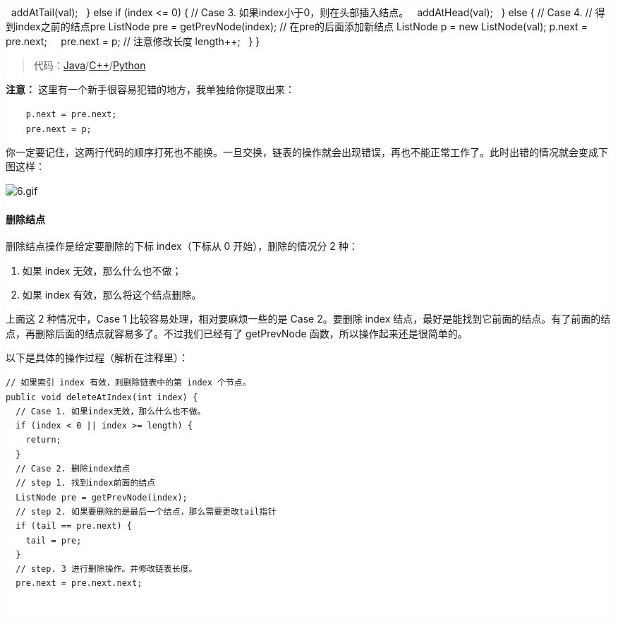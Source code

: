 &nbsp;   addAtTail(val);
&nbsp; } <span class="hljs-keyword">else</span> <span class="hljs-keyword">if</span> (index &lt;= <span class="hljs-number">0</span>) {
    <span class="hljs-comment">// Case 3. 如果index小于0，则在头部插入结点。</span>
&nbsp;   addAtHead(val);
&nbsp; } <span class="hljs-keyword">else</span> {
    <span class="hljs-comment">// Case 4.</span>
    <span class="hljs-comment">// 得到index之前的结点pre</span>
    ListNode pre = getPrevNode(index);
    <span class="hljs-comment">// 在pre的后面添加新结点</span>
    ListNode p = <span class="hljs-keyword">new</span> ListNode(val);
    p.next = pre.next;
&nbsp; &nbsp; pre.next = p;
    <span class="hljs-comment">// 注意修改长度</span>
    length++;
&nbsp; }
}
</code></pre>
<blockquote data-nodeid="2175">
<p data-nodeid="2176">代码：<a href="https://github.com/lagoueduCol/Algorithm-Dryad/blob/main/04.LinkedList/DesignLinkedList.java#L69-L89" data-nodeid="2444">Java</a>/<a href="https://github.com/lagoueduCol/Algorithm-Dryad/blob/main/04.LinkedList/707.%E8%AE%BE%E8%AE%A1%E9%93%BE%E8%A1%A8.cpp#L115-L135" data-nodeid="2448">C++</a>/<a href="https://github.com/lagoueduCol/Algorithm-Dryad/blob/main/04.LinkedList/707.%E8%AE%BE%E8%AE%A1%E9%93%BE%E8%A1%A8.py#L103-L123" data-nodeid="2452">Python</a></p>
</blockquote>
<p data-nodeid="2177"><strong data-nodeid="2457">注意：</strong> 这里有一个新手很容易犯错的地方，我单独给你提取出来：</p>
<pre class="lang-java" data-nodeid="2178"><code data-language="java">    p.next = pre.next;
&nbsp; &nbsp; pre.next = p;
</code></pre>
<p data-nodeid="2179">你一定要记住，这两行代码的顺序打死也不能换。一旦交换，链表的操作就会出现错误，再也不能正常工作了。此时出错的情况就会变成下图这样：</p>
<p data-nodeid="2180"><img src="https://s0.lgstatic.com/i/image6/M00/17/CA/CioPOWBIMgiAGcwWAAeNIlv7KX0437.gif" alt="6.gif" data-nodeid="2461"></p>
<h4 data-nodeid="2181">删除结点</h4>
<p data-nodeid="2182">删除结点操作是给定要删除的下标 index（下标从 0 开始），删除的情况分 2 种：</p>
<ol data-nodeid="2183">
<li data-nodeid="2184">
<p data-nodeid="2185">如果 index 无效，那么什么也不做；</p>
</li>
<li data-nodeid="2186">
<p data-nodeid="2187">如果 index 有效，那么将这个结点删除。</p>
</li>
</ol>
<p data-nodeid="2188">上面这 2 种情况中，Case 1 比较容易处理，相对要麻烦一些的是 Case 2。要删除 index 结点，最好是能找到它前面的结点。有了前面的结点，再删除后面的结点就容易多了。不过我们已经有了 getPrevNode 函数，所以操作起来还是很简单的。</p>
<p data-nodeid="2189">以下是具体的操作过程（解析在注释里）：</p>
<pre class="lang-java" data-nodeid="2190"><code data-language="java"><span class="hljs-comment">// 如果索引 index 有效，则删除链表中的第 index 个节点。</span>
<span class="hljs-function"><span class="hljs-keyword">public</span> <span class="hljs-keyword">void</span> <span class="hljs-title">deleteAtIndex</span><span class="hljs-params">(<span class="hljs-keyword">int</span> index)</span> </span>{
  <span class="hljs-comment">// Case 1. 如果index无效，那么什么也不做。</span>
  <span class="hljs-keyword">if</span> (index &lt; <span class="hljs-number">0</span> || index &gt;= length) {
&nbsp;   <span class="hljs-keyword">return</span>;
&nbsp; }
  <span class="hljs-comment">// Case 2. 删除index结点</span>
  <span class="hljs-comment">// step 1. 找到index前面的结点</span>
&nbsp; ListNode pre = getPrevNode(index);
  <span class="hljs-comment">// step 2. 如果要删除的是最后一个结点，那么需要更改tail指针</span>
&nbsp; <span class="hljs-keyword">if</span> (tail == pre.next) {
&nbsp;   tail = pre;
&nbsp; }
  <span class="hljs-comment">// step. 3 进行删除操作。并修改链表长度。</span>
&nbsp; pre.next = pre.next.next;